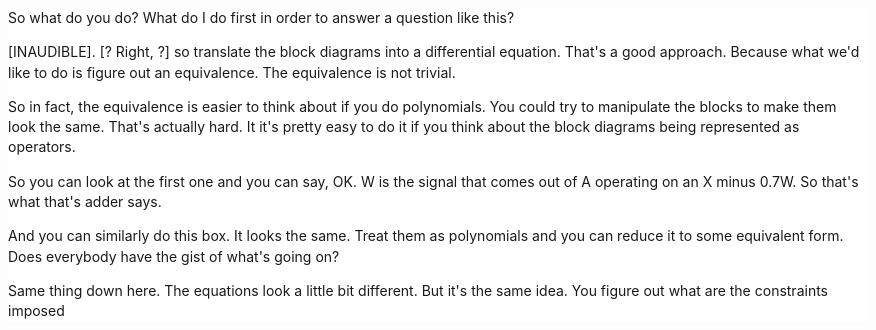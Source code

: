   <span m='1061210'>So</span> <span m='1062530'>what</span> <span m='1062620'>do</span>
  <span m='1062710'>you</span> <span m='1062800'>do?</span> <span m='1064430'>What</span>
  <span m='1064530'>do</span> <span m='1064540'>I</span> <span m='1064600'>do</span>
  <span m='1064780'>first</span> <span m='1065080'>in</span> <span m='1065170'>order</span>
  <span m='1065380'>to</span> <span m='1065500'>answer</span> <span m='1065740'>a</span>
  <span m='1065770'>question</span> <span m='1066070'>like</span> <span m='1066190'>this?</span>
  </p><p><span m='1070920'>[INAUDIBLE].</span> <span m='1072350'>[? Right, ?]</span>
  <span m='1072830'>so</span> <span m='1073250'>translate</span> <span m='1073760'>the</span>
  <span m='1073850'>block</span> <span m='1074030'>diagrams</span> <span m='1074510'>into</span>
  <span m='1074720'>a</span> <span m='1074780'>differential</span> <span m='1075170'>equation.</span>
  <span m='1075560'>That's</span> <span m='1075710'>a</span> <span m='1075740'>good</span>
  <span m='1075920'>approach.</span> <span m='1077030'>Because</span> <span m='1077240'>what</span>
  <span m='1077360'>we'd</span> <span m='1077540'>like</span> <span m='1077690'>to</span>
  <span m='1077780'>do</span> <span m='1077900'>is</span> <span m='1078050'>figure</span>
  <span m='1078320'>out</span> <span m='1078410'>an</span> <span m='1078500'>equivalence.</span>
  <span m='1079880'>The</span> <span m='1080000'>equivalence</span> <span m='1080600'>is</span>
  <span m='1080750'>not</span> <span m='1080960'>trivial.</span> </p><p><span m='1083780'>So</span>
  <span m='1083890'>in</span> <span m='1084040'>fact,</span> <span m='1084470'>the</span>
  <span m='1084520'>equivalence</span> <span m='1084940'>is</span> <span m='1085090'>easier</span>
  <span m='1085390'>to</span> <span m='1085510'>think</span> <span m='1085690'>about</span>
  <span m='1086350'>if</span> <span m='1086470'>you</span> <span m='1086590'>do</span>
  <span m='1086740'>polynomials.</span> <span m='1088240'>You</span> <span m='1088390'>could</span>
  <span m='1088630'>try</span> <span m='1088840'>to</span> <span m='1088930'>manipulate</span>
  <span m='1089470'>the</span> <span m='1089590'>blocks</span> <span m='1090490'>to</span>
  <span m='1090580'>make</span> <span m='1090730'>them</span> <span m='1090880'>look</span>
  <span m='1091060'>the</span> <span m='1091150'>same.</span> <span m='1092380'>That's</span>
  <span m='1092590'>actually</span> <span m='1092920'>hard.</span> <span m='1094630'>It</span>
  <span m='1094700'>it's</span> <span m='1094820'>pretty</span> <span m='1095030'>easy</span>
  <span m='1095390'>to</span> <span m='1095540'>do</span> <span m='1095750'>it</span>
  <span m='1095930'>if</span> <span m='1096080'>you</span> <span m='1096170'>think</span>
  <span m='1096350'>about</span> <span m='1096680'>the</span> <span m='1098540'>block</span>
  <span m='1098750'>diagrams</span> <span m='1099230'>being</span> <span m='1099410'>represented</span>
  <span m='1100520'>as</span> <span m='1104480'>operators.</span> </p><p><span m='1105410'>So</span>
  <span m='1105680'>you</span> <span m='1105860'>can</span> <span m='1106010'>look</span>
  <span m='1106130'>at</span> <span m='1106190'>the</span> <span m='1106280'>first</span>
  <span m='1106610'>one</span> <span m='1107390'>and</span> <span m='1107510'>you</span>
  <span m='1107630'>can</span> <span m='1107750'>say,</span> <span m='1108060'>OK.</span>
  <span m='1108290'>W</span> <span m='1109070'>is</span> <span m='1109310'>the</span>
  <span m='1109430'>signal</span> <span m='1109850'>that</span> <span m='1111020'>comes</span>
  <span m='1111230'>out</span> <span m='1111410'>of</span> <span m='1111710'>A</span>
  <span m='1112010'>operating</span> <span m='1112720'>on</span> <span m='1112980'>an</span>
  <span m='1113180'>X</span> <span m='1113870'>minus</span> <span m='1114815'>0.7W.</span>
  <span m='1116670'>So</span> <span m='1116750'>that's</span> <span m='1116930'>what</span>
  <span m='1117050'>that's</span> <span m='1117610'>adder</span> <span m='1117950'>says.</span>
  </p><p><span m='1122030'>And</span> <span m='1122150'>you</span> <span m='1122270'>can</span>
  <span m='1122390'>similarly</span> <span m='1122960'>do</span> <span m='1123470'>this</span>
  <span m='1123680'>box.</span> <span m='1124020'>It</span> <span m='1124100'>looks</span>
  <span m='1124340'>the</span> <span m='1124460'>same.</span> <span m='1125150'>Treat</span>
  <span m='1125420'>them</span> <span m='1125570'>as</span> <span m='1125810'>polynomials</span>
  <span m='1126710'>and</span> <span m='1126830'>you</span> <span m='1126920'>can</span>
  <span m='1127070'>reduce</span> <span m='1127400'>it</span> <span m='1127490'>to</span>
  <span m='1127580'>some</span> <span m='1127790'>equivalent</span> <span m='1128240'>form.</span>
  <span m='1131610'>Does</span> <span m='1131740'>everybody</span> <span m='1131870'>have</span>
  <span m='1131990'>the</span> <span m='1132110'>gist</span> <span m='1132350'>of</span>
  <span m='1133040'>what's</span> <span m='1133190'>going</span> <span m='1133430'>on?</span>
  </p><p><span m='1134490'>Same</span> <span m='1134660'>thing</span> <span m='1134840'>down</span>
  <span m='1135080'>here.</span> <span m='1135440'>The</span> <span m='1135590'>equations</span>
  <span m='1136070'>look</span> <span m='1136220'>a</span> <span m='1136280'>little</span>
  <span m='1136460'>bit</span> <span m='1136610'>different.</span> <span m='1137700'>But</span>
  <span m='1137720'>it's</span> <span m='1137900'>the</span> <span m='1137990'>same</span>
  <span m='1138230'>idea.</span> <span m='1139040'>You</span> <span m='1139130'>figure</span>
  <span m='1139460'>out</span> <span m='1139640'>what</span> <span m='1139850'>are</span>
  <span m='1139910'>the</span> <span m='1140000'>constraints</span> <span m='1140510'>imposed</span>